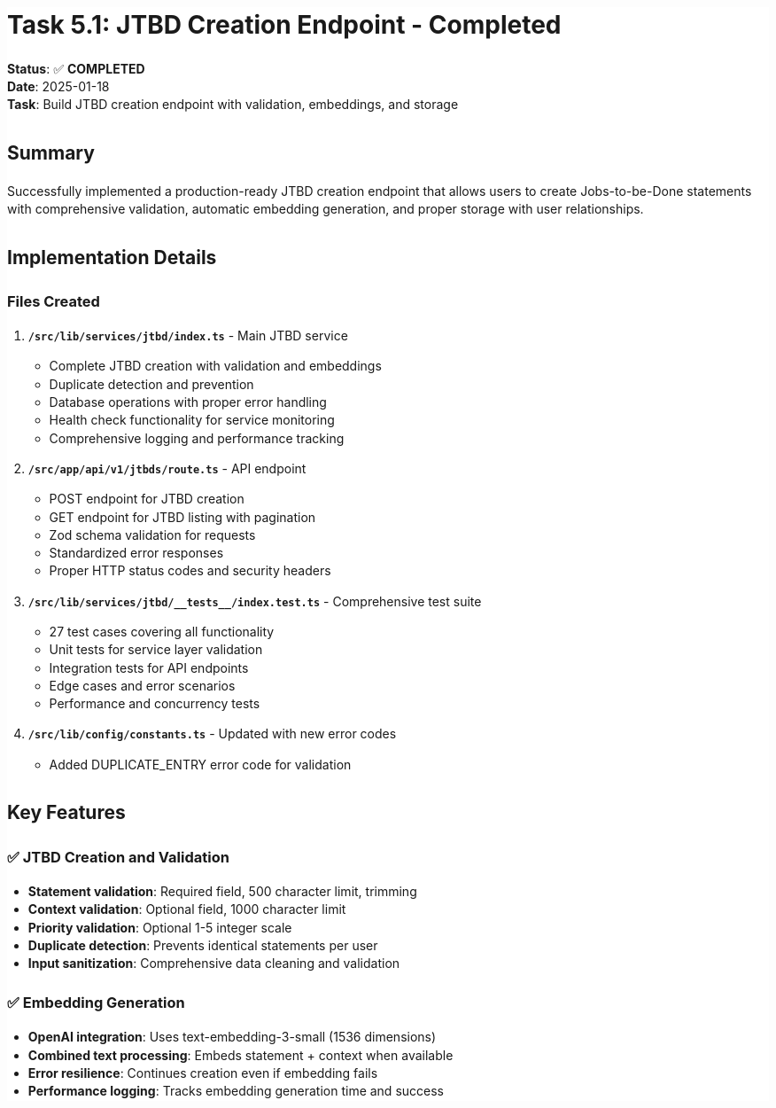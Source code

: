 # Task 5.1: JTBD Creation Endpoint - Completed

**Status**: ✅ **COMPLETED**  
**Date**: 2025-01-18  
**Task**: Build JTBD creation endpoint with validation, embeddings, and storage

## Summary

Successfully implemented a production-ready JTBD creation endpoint that allows users to create Jobs-to-be-Done statements with comprehensive validation, automatic embedding generation, and proper storage with user relationships.

## Implementation Details

### Files Created

1. **`/src/lib/services/jtbd/index.ts`** - Main JTBD service
   - Complete JTBD creation with validation and embeddings
   - Duplicate detection and prevention
   - Database operations with proper error handling
   - Health check functionality for service monitoring
   - Comprehensive logging and performance tracking

2. **`/src/app/api/v1/jtbds/route.ts`** - API endpoint
   - POST endpoint for JTBD creation
   - GET endpoint for JTBD listing with pagination
   - Zod schema validation for requests
   - Standardized error responses
   - Proper HTTP status codes and security headers

3. **`/src/lib/services/jtbd/__tests__/index.test.ts`** - Comprehensive test suite
   - 27 test cases covering all functionality
   - Unit tests for service layer validation
   - Integration tests for API endpoints
   - Edge cases and error scenarios
   - Performance and concurrency tests

4. **`/src/lib/config/constants.ts`** - Updated with new error codes
   - Added DUPLICATE_ENTRY error code for validation

## Key Features

### ✅ JTBD Creation and Validation
- **Statement validation**: Required field, 500 character limit, trimming
- **Context validation**: Optional field, 1000 character limit
- **Priority validation**: Optional 1-5 integer scale
- **Duplicate detection**: Prevents identical statements per user
- **Input sanitization**: Comprehensive data cleaning and validation

### ✅ Embedding Generation
- **OpenAI integration**: Uses text-embedding-3-small (1536 dimensions)
- **Combined text processing**: Embeds statement + context when available
- **Error resilience**: Continues creation even if embedding fails
- **Performance logging**: Tracks embedding generation time and success
